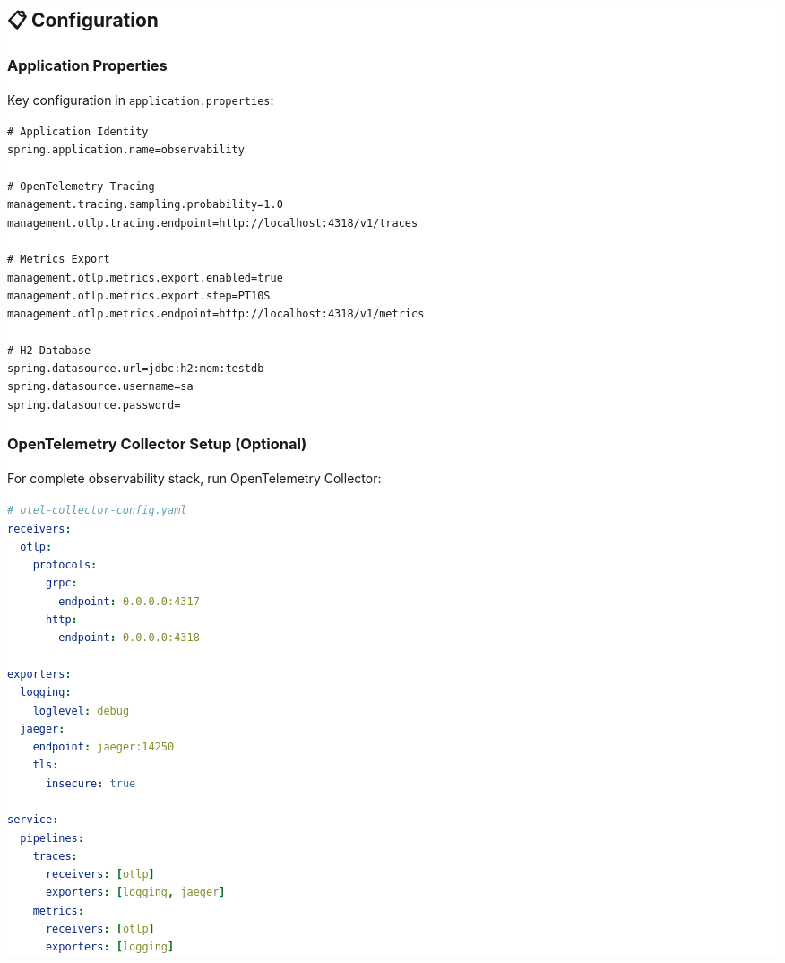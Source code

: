 ## 📋 Configuration

### **Application Properties**

Key configuration in `application.properties`:

```properties
# Application Identity
spring.application.name=observability

# OpenTelemetry Tracing
management.tracing.sampling.probability=1.0
management.otlp.tracing.endpoint=http://localhost:4318/v1/traces

# Metrics Export
management.otlp.metrics.export.enabled=true
management.otlp.metrics.export.step=PT10S
management.otlp.metrics.endpoint=http://localhost:4318/v1/metrics

# H2 Database
spring.datasource.url=jdbc:h2:mem:testdb
spring.datasource.username=sa
spring.datasource.password=
```

### **OpenTelemetry Collector Setup** (Optional)

For complete observability stack, run OpenTelemetry Collector:

```yaml
# otel-collector-config.yaml
receivers:
  otlp:
    protocols:
      grpc:
        endpoint: 0.0.0.0:4317
      http:
        endpoint: 0.0.0.0:4318

exporters:
  logging:
    loglevel: debug
  jaeger:
    endpoint: jaeger:14250
    tls:
      insecure: true

service:
  pipelines:
    traces:
      receivers: [otlp]
      exporters: [logging, jaeger]
    metrics:
      receivers: [otlp]
      exporters: [logging]
```
